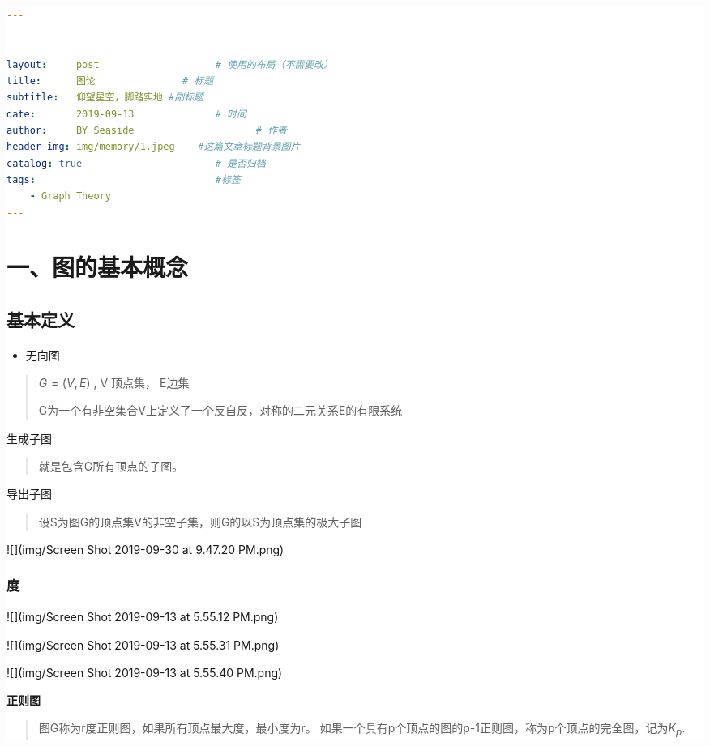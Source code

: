 ```yaml
---


layout:     post                    # 使用的布局（不需要改）
title:      图论               # 标题 
subtitle:   仰望星空，脚踏实地 #副标题
date:       2019-09-13              # 时间
author:     BY Seaside                     # 作者
header-img: img/memory/1.jpeg    #这篇文章标题背景图片
catalog: true                       # 是否归档
tags:                               #标签
    - Graph Theory
---
```




# 一、图的基本概念

## 基本定义

- 无向图

> $G = (V,E)$  , V 顶点集， E边集
>
> 
>
> G为一个有非空集合V上定义了一个反自反，对称的二元关系E的有限系统

生成子图

> 就是包含G所有顶点的子图。

导出子图

> 设S为图G的顶点集V的非空子集，则G的以S为顶点集的极大子图

![](img/Screen Shot 2019-09-30 at 9.47.20 PM.png)

### **度**

![](img/Screen Shot 2019-09-13 at 5.55.12 PM.png)

![](img/Screen Shot 2019-09-13 at 5.55.31 PM.png)

![](img/Screen Shot 2019-09-13 at 5.55.40 PM.png)



**正则图**

> 图G称为r度正则图，如果所有顶点最大度，最小度为r。 如果一个具有p个顶点的图的p-1正则图，称为p个顶点的完全图，记为$K_p$.
